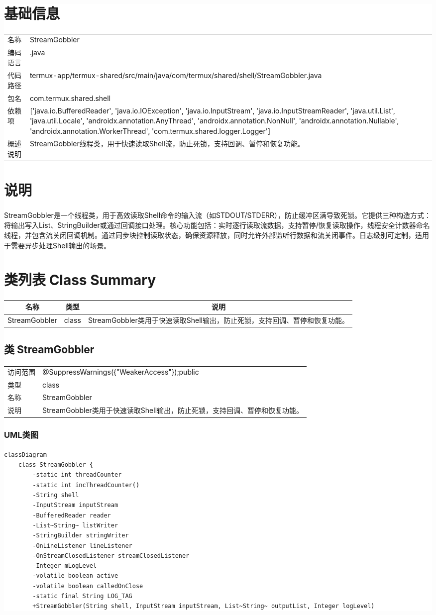 # 基础信息

|      |      |
|------|------|
| 名称 | StreamGobbler |
| 编码语言 | .java |
| 代码路径 | termux-app/termux-shared/src/main/java/com/termux/shared/shell/StreamGobbler.java |
| 包名 | com.termux.shared.shell |
| 依赖项 | ['java.io.BufferedReader', 'java.io.IOException', 'java.io.InputStream', 'java.io.InputStreamReader', 'java.util.List', 'java.util.Locale', 'androidx.annotation.AnyThread', 'androidx.annotation.NonNull', 'androidx.annotation.Nullable', 'androidx.annotation.WorkerThread', 'com.termux.shared.logger.Logger'] |
| 概述说明 | StreamGobbler线程类，用于快速读取Shell流，防止死锁，支持回调、暂停和恢复功能。 |

# 说明

StreamGobbler是一个线程类，用于高效读取Shell命令的输入流（如STDOUT/STDERR），防止缓冲区满导致死锁。它提供三种构造方式：将输出写入List、StringBuilder或通过回调接口处理。核心功能包括：实时逐行读取流数据，支持暂停/恢复读取操作，线程安全计数器命名线程，并包含流关闭回调机制。通过同步块控制读取状态，确保资源释放，同时允许外部监听行数据和流关闭事件。日志级别可定制，适用于需要异步处理Shell输出的场景。

# 类列表 Class Summary

| 名称   | 类型  | 说明 |
|-------|------|-------------|
| StreamGobbler | class | StreamGobbler类用于快速读取Shell输出，防止死锁，支持回调、暂停和恢复功能。 |



## 类 StreamGobbler

|      |      |
|------|------|
| 访问范围 | @SuppressWarnings({"WeakerAccess"});public |
| 类型 | class |
| 名称 | StreamGobbler |
| 说明 | StreamGobbler类用于快速读取Shell输出，防止死锁，支持回调、暂停和恢复功能。 |


### UML类图

```mermaid
classDiagram
    class StreamGobbler {
        -static int threadCounter
        -static int incThreadCounter()
        -String shell
        -InputStream inputStream
        -BufferedReader reader
        -List~String~ listWriter
        -StringBuilder stringWriter
        -OnLineListener lineListener
        -OnStreamClosedListener streamClosedListener
        -Integer mLogLevel
        -volatile boolean active
        -volatile boolean calledOnClose
        -static final String LOG_TAG
        +StreamGobbler(String shell, InputStream inputStream, List~String~ outputList, Integer logLevel)
```